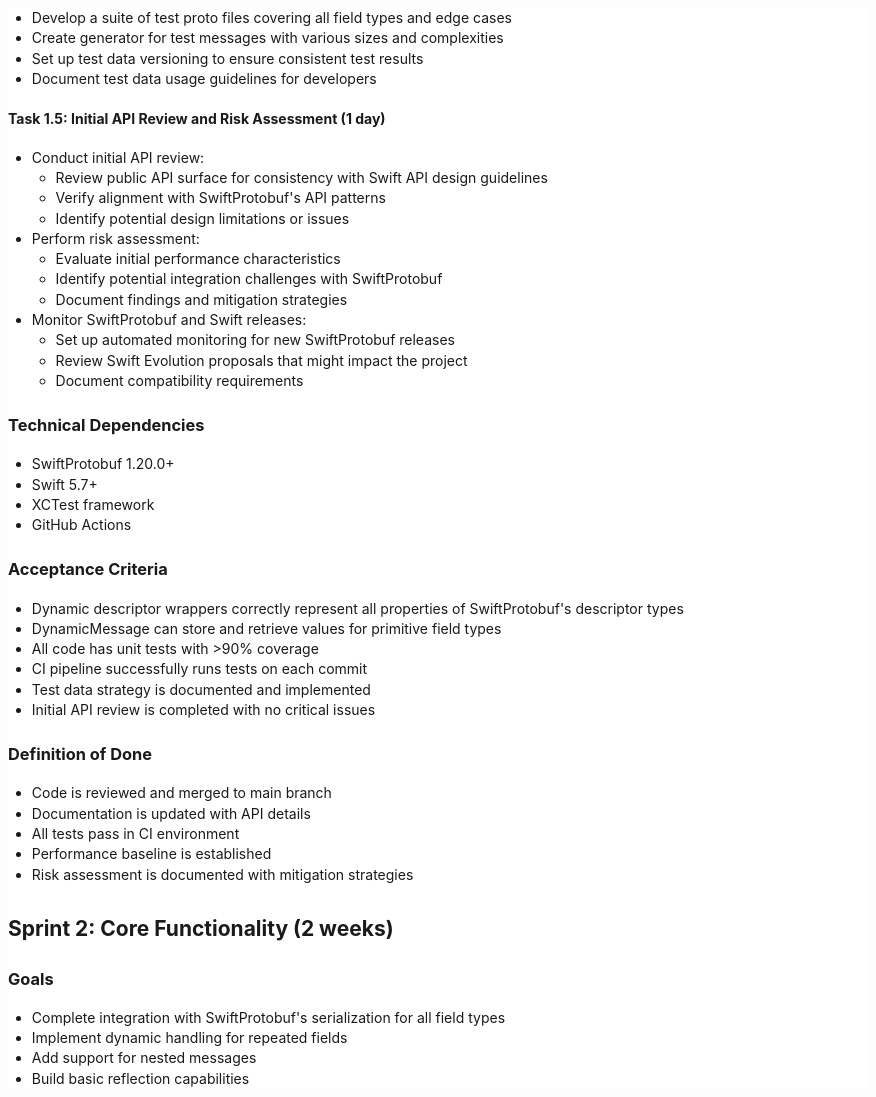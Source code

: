   - Develop a suite of test proto files covering all field types and edge cases
  - Create generator for test messages with various sizes and complexities
  - Set up test data versioning to ensure consistent test results
  - Document test data usage guidelines for developers

#### Task 1.5: Initial API Review and Risk Assessment (1 day)
- Conduct initial API review:
  - Review public API surface for consistency with Swift API design guidelines
  - Verify alignment with SwiftProtobuf's API patterns
  - Identify potential design limitations or issues
- Perform risk assessment:
  - Evaluate initial performance characteristics
  - Identify potential integration challenges with SwiftProtobuf
  - Document findings and mitigation strategies
- Monitor SwiftProtobuf and Swift releases:
  - Set up automated monitoring for new SwiftProtobuf releases
  - Review Swift Evolution proposals that might impact the project
  - Document compatibility requirements

### Technical Dependencies
- SwiftProtobuf 1.20.0+
- Swift 5.7+
- XCTest framework
- GitHub Actions

### Acceptance Criteria
- Dynamic descriptor wrappers correctly represent all properties of SwiftProtobuf's descriptor types
- DynamicMessage can store and retrieve values for primitive field types
- All code has unit tests with >90% coverage
- CI pipeline successfully runs tests on each commit
- Test data strategy is documented and implemented
- Initial API review is completed with no critical issues

### Definition of Done
- Code is reviewed and merged to main branch
- Documentation is updated with API details
- All tests pass in CI environment
- Performance baseline is established
- Risk assessment is documented with mitigation strategies

## Sprint 2: Core Functionality (2 weeks)

### Goals
- Complete integration with SwiftProtobuf's serialization for all field types
- Implement dynamic handling for repeated fields
- Add support for nested messages
- Build basic reflection capabilities
